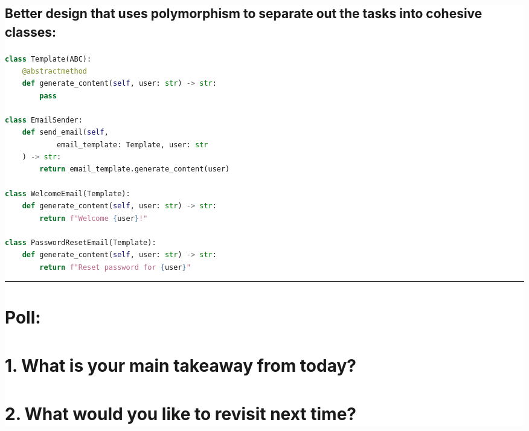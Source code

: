 ## Better design that uses polymorphism to separate out the tasks into cohesive classes:
```python
class Template(ABC):
    @abstractmethod
    def generate_content(self, user: str) -> str:
        pass

class EmailSender:
    def send_email(self,
            email_template: Template, user: str
    ) -> str:
        return email_template.generate_content(user)

class WelcomeEmail(Template):
    def generate_content(self, user: str) -> str:
        return f"Welcome {user}!"

class PasswordResetEmail(Template):
    def generate_content(self, user: str) -> str:
        return f"Reset password for {user}"
```

</div>
</div>

---

# Poll:

# 1. What is your main takeaway from today?

# 2. What would you like to revisit next time?